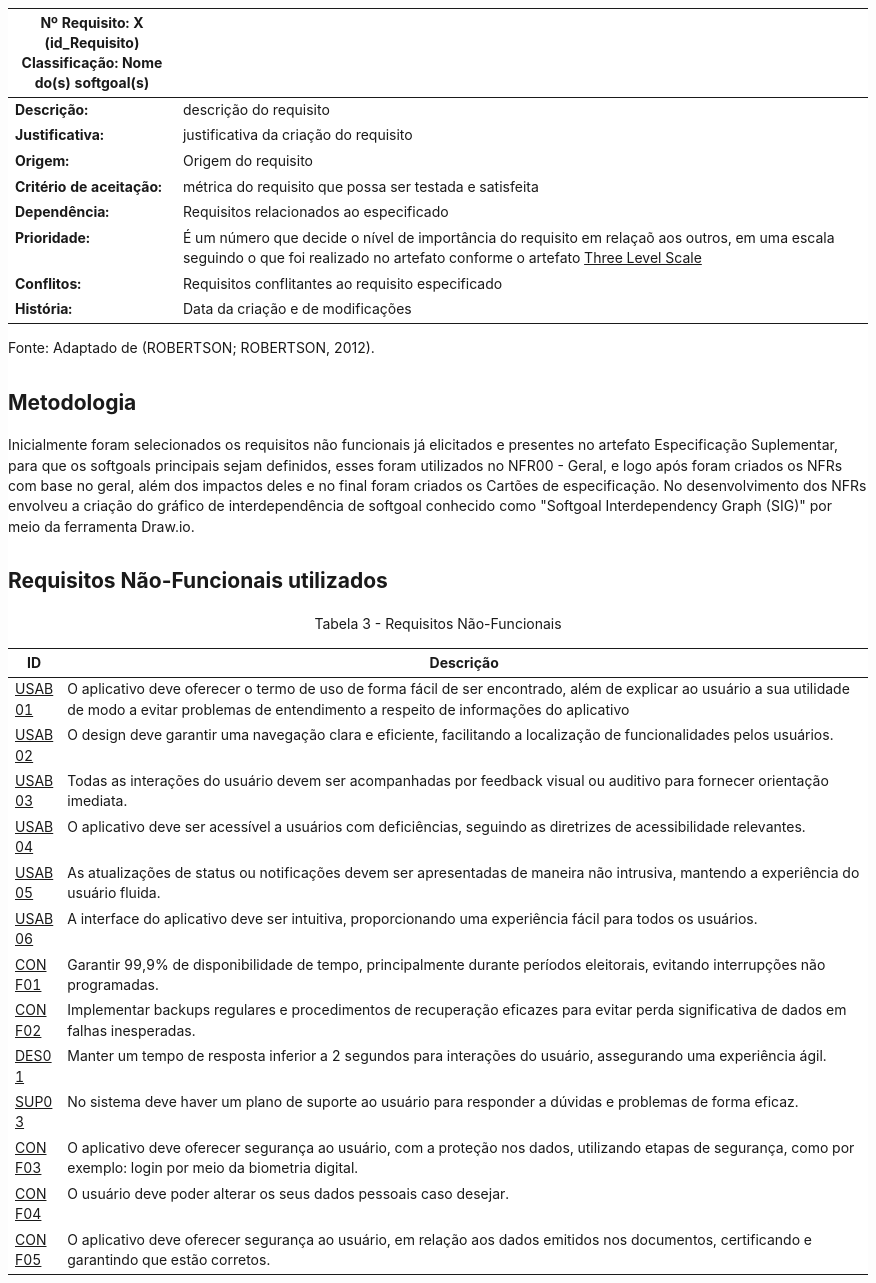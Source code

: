 | **Nº Requisito: X** (id_Requisito)  <br> **Classificação:** Nome do(s) softgoal(s)| |
| ------------------------ | --------- |
| **Descrição:** | descrição do requisito |
| **Justificativa:** | justificativa da criação do requisito |
| **Origem:** | Origem do requisito |
| **Critério de aceitação:** | métrica do requisito que possa ser testada e satisfeita |
| **Dependência:** | Requisitos relacionados ao especificado |
| **Prioridade:** | É um número que decide o nível de importância do requisito em relaçaõ aos outros, em uma escala seguindo o que foi realizado no artefato conforme o artefato [Three Level Scale](https://github.com/Requisitos-de-Software/2023.2-e-Titulo/blob/main/docs/elicitacao/priorizacao/threeLevelScale.md#three-level-scale) |
| **Conflitos:** | Requisitos conflitantes ao requisito especificado |
| **História:** | Data da criação e de modificações |

Fonte: Adaptado de (ROBERTSON; ROBERTSON, 2012).

## Metodologia

Inicialmente foram selecionados os requisitos não funcionais já elicitados e presentes no artefato Especificação Suplementar, para que os softgoals principais sejam definidos, esses foram utilizados no NFR00 - Geral, e logo após foram criados os NFRs com base no geral, além dos impactos deles e no final foram criados os Cartões de especificação. No desenvolvimento dos NFRs envolveu a criação do gráfico de interdependência de softgoal conhecido como "Softgoal Interdependency Graph (SIG)" por meio da ferramenta Draw.io.

## Requisitos Não-Funcionais utilizados


<center>

Tabela 3 - Requisitos Não-Funcionais 

| ID | Descrição    | 
| -- | --- | 
| <a id=anchor_a1 href="#REF01">USAB01</a>   | O aplicativo deve oferecer o termo de uso de forma fácil de ser encontrado, além de explicar ao usuário a sua utilidade de modo a evitar problemas de entendimento a respeito de informações do aplicativo    |    
| <a id=anchor_a2 href="#REF02">USAB02</a>  | O design deve garantir uma navegação clara e eficiente, facilitando a localização de funcionalidades pelos usuários.  |    
|  <a id=anchor_a3 href="#REF03">USAB03</a> | Todas as interações do usuário devem ser acompanhadas por feedback visual ou auditivo para fornecer orientação imediata.|  
|  <a id=anchor_a4 href="#REF04">USAB04</a>   | O aplicativo deve ser acessível a usuários com deficiências, seguindo as diretrizes de acessibilidade relevantes.   |    
|  <a id=anchor_a5 href="#REF05">USAB05</a>  | As atualizações de status ou notificações devem ser apresentadas de maneira não intrusiva, mantendo a experiência do usuário fluida. | 
| <a id=anchor_a6 href="#REF06">USAB06</a> | A interface do aplicativo deve ser intuitiva, proporcionando uma experiência fácil para todos os usuários.  |    
| <a id=anchor_c1 href="#REF1">CONF01</a> |  Garantir 99,9% de disponibilidade de tempo, principalmente durante períodos eleitorais, evitando interrupções não programadas.| 
| <a id=anchor_c2 href="#REF2">CONF02</a> | Implementar backups regulares e procedimentos de recuperação eficazes para evitar perda significativa de dados em falhas inesperadas. |
| <a id=anchor_d1 href="#REF3">DES01</a> | Manter um tempo de resposta inferior a 2 segundos para interações do usuário, assegurando uma experiência ágil. |
| <a id=anchor_s3 href="#REF4">SUP03</a> | No sistema deve haver um plano de suporte ao usuário para responder a dúvidas e problemas de forma eficaz. |
| <a id=anchor_c3 href="#REF5">CONF03</a> | O aplicativo deve oferecer segurança ao usuário, com a proteção nos dados, utilizando etapas de segurança, como por exemplo: login por meio da biometria digital. | 
| <a id=anchor_c4 href="#REF6">CONF04</a> | O usuário deve poder alterar os seus dados pessoais caso desejar. |
| <a id=anchor_c5 href="#REF7">CONF05</a> | O aplicativo deve oferecer segurança ao usuário, em relação aos dados emitidos nos documentos, certificando e garantindo que estão corretos. |
